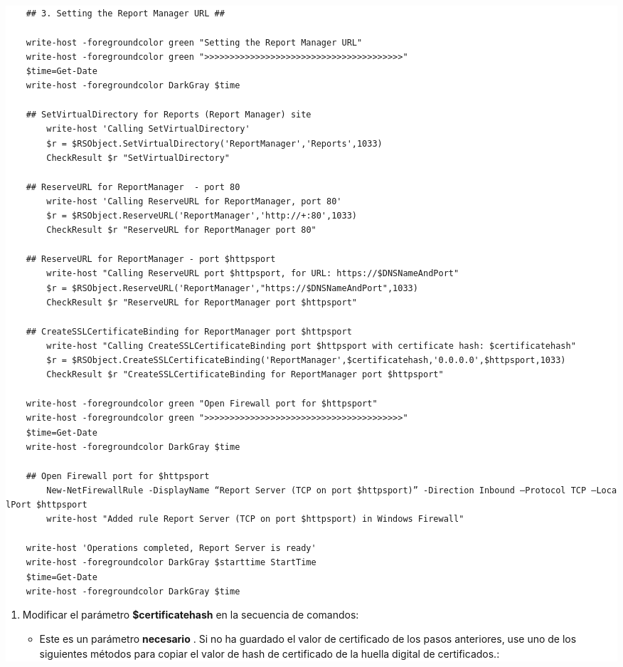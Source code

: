         ## 3. Setting the Report Manager URL ##
        
        write-host -foregroundcolor green "Setting the Report Manager URL"
        write-host -foregroundcolor green ">>>>>>>>>>>>>>>>>>>>>>>>>>>>>>>>>>>>>>>"
        $time=Get-Date
        write-host -foregroundcolor DarkGray $time
        
        ## SetVirtualDirectory for Reports (Report Manager) site
            write-host 'Calling SetVirtualDirectory'
            $r = $RSObject.SetVirtualDirectory('ReportManager','Reports',1033)
            CheckResult $r "SetVirtualDirectory"
        
        ## ReserveURL for ReportManager  - port 80
            write-host 'Calling ReserveURL for ReportManager, port 80'
            $r = $RSObject.ReserveURL('ReportManager','http://+:80',1033)
            CheckResult $r "ReserveURL for ReportManager port 80"
        
        ## ReserveURL for ReportManager - port $httpsport
            write-host "Calling ReserveURL port $httpsport, for URL: https://$DNSNameAndPort"
            $r = $RSObject.ReserveURL('ReportManager',"https://$DNSNameAndPort",1033)
            CheckResult $r "ReserveURL for ReportManager port $httpsport" 
        
        ## CreateSSLCertificateBinding for ReportManager port $httpsport
            write-host "Calling CreateSSLCertificateBinding port $httpsport with certificate hash: $certificatehash"
            $r = $RSObject.CreateSSLCertificateBinding('ReportManager',$certificatehash,'0.0.0.0',$httpsport,1033)
            CheckResult $r "CreateSSLCertificateBinding for ReportManager port $httpsport" 
        
        write-host -foregroundcolor green "Open Firewall port for $httpsport"
        write-host -foregroundcolor green ">>>>>>>>>>>>>>>>>>>>>>>>>>>>>>>>>>>>>>>"
        $time=Get-Date
        write-host -foregroundcolor DarkGray $time
        
        ## Open Firewall port for $httpsport
            New-NetFirewallRule -DisplayName “Report Server (TCP on port $httpsport)” -Direction Inbound –Protocol TCP –LocalPort $httpsport
            write-host "Added rule Report Server (TCP on port $httpsport) in Windows Firewall"
        
        write-host 'Operations completed, Report Server is ready'
        write-host -foregroundcolor DarkGray $starttime StartTime
        $time=Get-Date
        write-host -foregroundcolor DarkGray $time

1. Modificar el parámetro **$certificatehash** en la secuencia de comandos:

    - Este es un parámetro **necesario** . Si no ha guardado el valor de certificado de los pasos anteriores, use uno de los siguientes métodos para copiar el valor de hash de certificado de la huella digital de certificados.:
